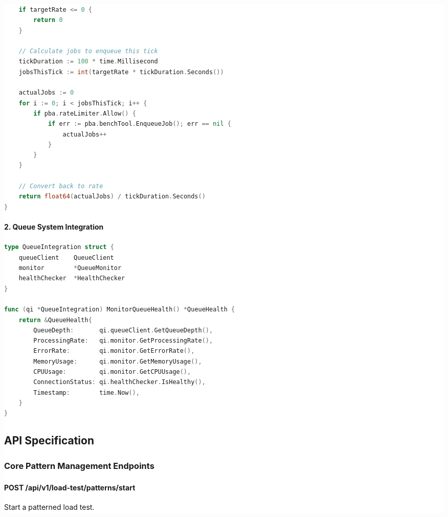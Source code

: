 ```go
    if targetRate <= 0 {
        return 0
    }

    // Calculate jobs to enqueue this tick
    tickDuration := 100 * time.Millisecond
    jobsThisTick := int(targetRate * tickDuration.Seconds())

    actualJobs := 0
    for i := 0; i < jobsThisTick; i++ {
        if pba.rateLimiter.Allow() {
            if err := pba.benchTool.EnqueueJob(); err == nil {
                actualJobs++
            }
        }
    }

    // Convert back to rate
    return float64(actualJobs) / tickDuration.Seconds()
}
```

#### 2. Queue System Integration

```go
type QueueIntegration struct {
    queueClient    QueueClient
    monitor        *QueueMonitor
    healthChecker  *HealthChecker
}

func (qi *QueueIntegration) MonitorQueueHealth() *QueueHealth {
    return &QueueHealth{
        QueueDepth:       qi.queueClient.GetQueueDepth(),
        ProcessingRate:   qi.monitor.GetProcessingRate(),
        ErrorRate:        qi.monitor.GetErrorRate(),
        MemoryUsage:      qi.monitor.GetMemoryUsage(),
        CPUUsage:         qi.monitor.GetCPUUsage(),
        ConnectionStatus: qi.healthChecker.IsHealthy(),
        Timestamp:        time.Now(),
    }
}
```

## API Specification

### Core Pattern Management Endpoints

#### POST /api/v1/load-test/patterns/start
Start a patterned load test.
